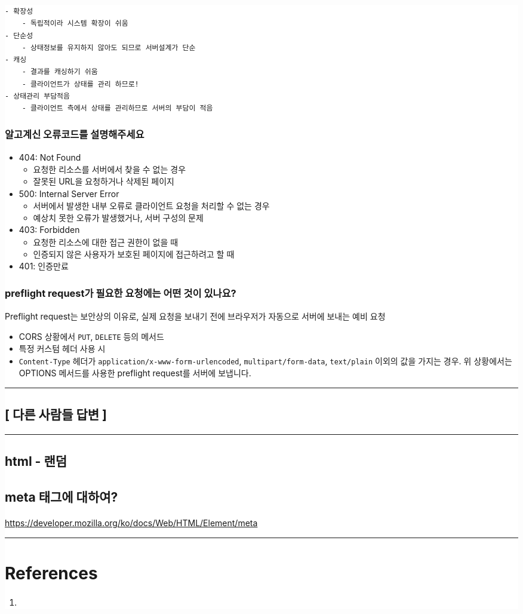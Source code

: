 	- 확장성
		- 독립적이라 시스템 확장이 쉬움
	- 단순성
		- 상태정보를 유지하지 않아도 되므로 서버설계가 단순
	- 캐싱
		- 결과를 캐싱하기 쉬움
		- 클라이언트가 상태를 관리 하므로!
	- 상태관리 부담적음
		- 클라이언트 측에서 상태를 관리하므로 서버의 부담이 적음
### 알고계신 오류코드를 설명해주세요
- 404: Not Found
	- 요청한 리소스를 서버에서 찾을 수 없는 경우
	- 잘못된 URL을 요청하거나 삭제된 페이지
- 500: Internal Server Error
	- 서버에서 발생한 내부 오류로 클라이언트 요청을 처리할 수 없는 경우
	- 예상치 못한 오류가 발생했거나, 서버 구성의 문제
- 403: Forbidden
	- 요청한 리소스에 대한 접근 권한이 없을 때
	- 인증되지 않은 사용자가 보호된 페이지에 접근하려고 할 때
- 401: 인증만료
### preflight request가 필요한 요청에는 어떤 것이 있나요?
Preflight request는 보안상의 이유로, 실제 요청을 보내기 전에 브라우저가 자동으로 서버에 보내는 예비 요청
- CORS 상황에서 `PUT`, `DELETE` 등의 메서드 
- 특정 커스텀 헤더 사용 시
- `Content-Type` 헤더가 `application/x-www-form-urlencoded`, `multipart/form-data`, `text/plain` 이외의 값을 가지는 경우.
위 상황에서는 OPTIONS 메서드를 사용한 preflight request를 서버에 보냅니다. 
---
## [ 다른 사람들 답변 ]

---

## html - 랜덤
## meta 태그에 대하여?
https://developer.mozilla.org/ko/docs/Web/HTML/Element/meta

---
# References
1. 